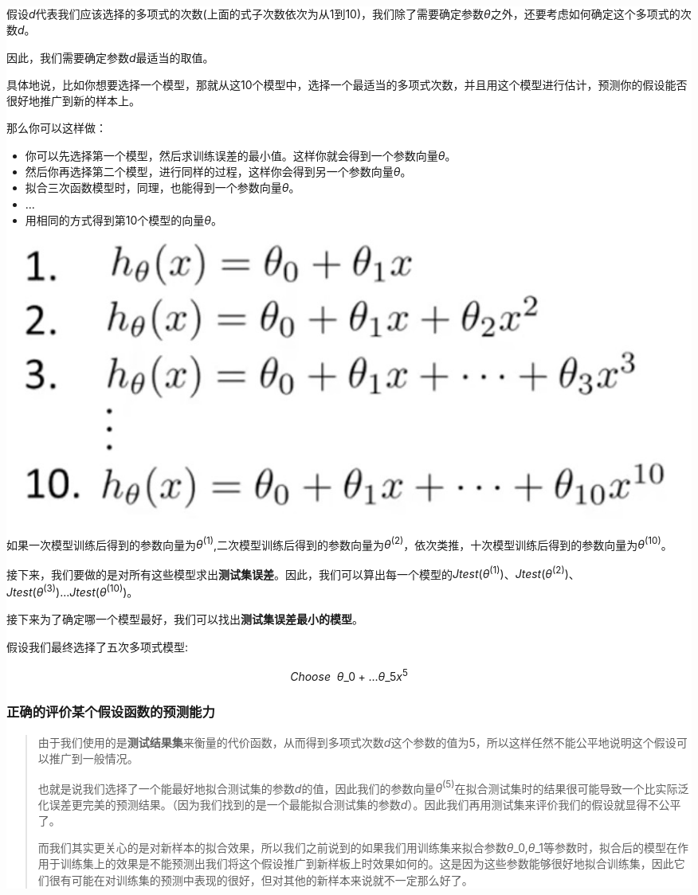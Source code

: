假设$d$代表我们应该选择的多项式的次数(上面的式子次数依次为从1到10)，我们除了需要确定参数$\theta$之外，还要考虑如何确定这个多项式的次数$d$。

因此，我们需要确定参数$d$最适当的取值。

具体地说，比如你想要选择一个模型，那就从这10个模型中，选择一个最适当的多项式次数，并且用这个模型进行估计，预测你的假设能否很好地推广到新的样本上。

那么你可以这样做：

- 你可以先选择第一个模型，然后求训练误差的最小值。这样你就会得到一个参数向量$\theta$。
- 然后你再选择第二个模型，进行同样的过程，这样你会得到另一个参数向量$\theta$。
- 拟合三次函数模型时，同理，也能得到一个参数向量$\theta$。
- ...
- 用相同的方式得到第10个模型的向量$\theta$。

![](/img/16_10_24/009.png)

如果一次模型训练后得到的参数向量为$\theta^{(1)}$,二次模型训练后得到的参数向量为$\theta^{(2)}$，依次类推，十次模型训练后得到的参数向量为$\theta^{(10)}$。

接下来，我们要做的是对所有这些模型求出**测试集误差**。因此，我们可以算出每一个模型的$Jtest(\theta^{(1)})$、$Jtest(\theta^{(2)})$、$Jtest(\theta^{(3)})$...$Jtest(\theta^{(10)})$。

接下来为了确定哪一个模型最好，我们可以找出**测试集误差最小的模型**。

假设我们最终选择了五次多项式模型:

$$
Choose \ \ \theta\_{0} + ... \theta\_{5}x^{5}
$$

### 正确的评价某个假设函数的预测能力

> 由于我们使用的是**测试结果集**来衡量的代价函数，从而得到多项式次数$d$这个参数的值为5，所以这样任然不能公平地说明这个假设可以推广到一般情况。
> 
> 也就是说我们选择了一个能最好地拟合测试集的参数$d$的值，因此我们的参数向量$\theta^{(5)}$在拟合测试集时的结果很可能导致一个比实际泛化误差更完美的预测结果。（因为我们找到的是一个最能拟合测试集的参数$d$）。因此我们再用测试集来评价我们的假设就显得不公平了。
> 
> 而我们其实更关心的是对新样本的拟合效果，所以我们之前说到的如果我们用训练集来拟合参数$\theta\_{0}$,$\theta\_{1}$等参数时，拟合后的模型在作用于训练集上的效果是不能预测出我们将这个假设推广到新样板上时效果如何的。这是因为这些参数能够很好地拟合训练集，因此它们很有可能在对训练集的预测中表现的很好，但对其他的新样本来说就不一定那么好了。
> 
